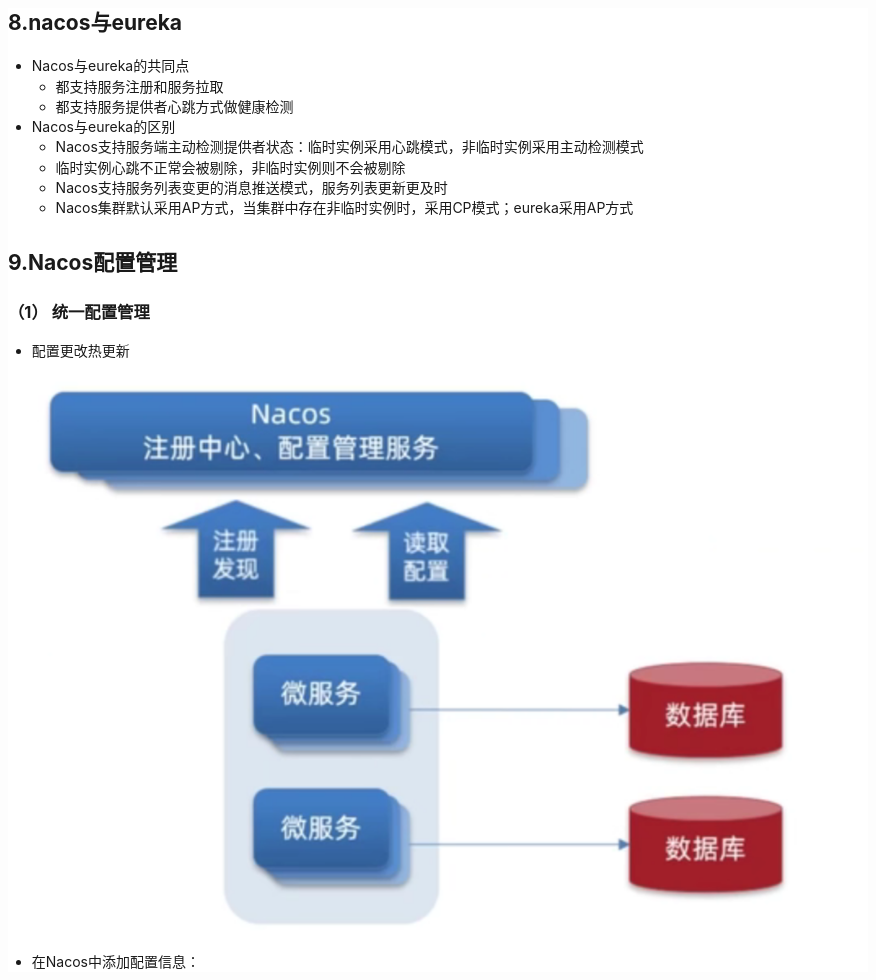 ## 8.nacos与eureka
* Nacos与eureka的共同点
  * 都支持服务注册和服务拉取
  * 都支持服务提供者心跳方式做健康检测
* Nacos与eureka的区别
  * Nacos支持服务端主动检测提供者状态：临时实例采用心跳模式，非临时实例采用主动检测模式
  * 临时实例心跳不正常会被剔除，非临时实例则不会被剔除
  * Nacos支持服务列表变更的消息推送模式，服务列表更新更及时
  * Nacos集群默认采用AP方式，当集群中存在非临时实例时，采用CP模式；eureka采用AP方式

## 9.Nacos配置管理

### （1） 统一配置管理
* 配置更改热更新
![](assets/SprintCloud-0f43cd2b.png)

* 在Nacos中添加配置信息：